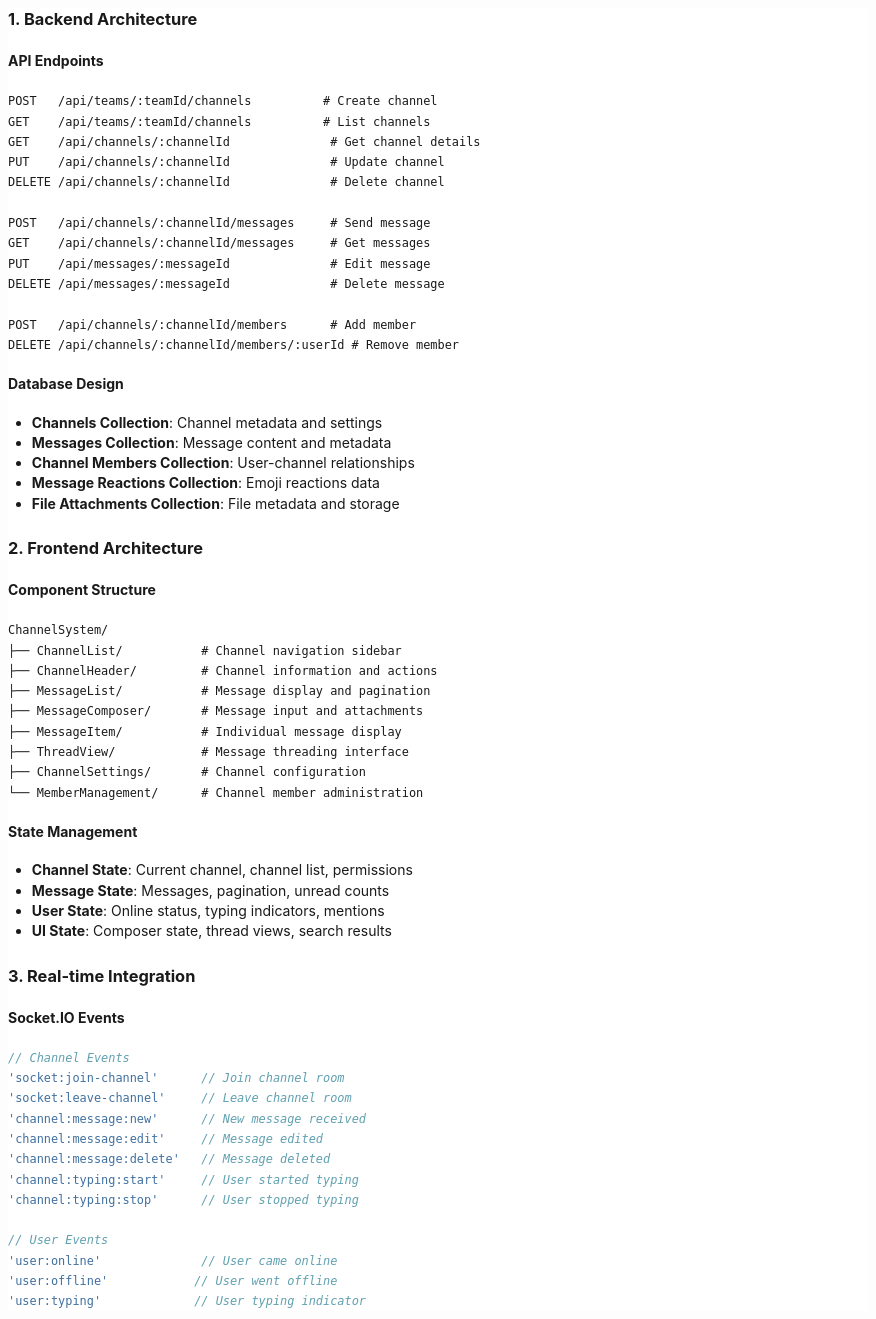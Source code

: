 ### **1. Backend Architecture**

#### **API Endpoints**
```
POST   /api/teams/:teamId/channels          # Create channel
GET    /api/teams/:teamId/channels          # List channels
GET    /api/channels/:channelId              # Get channel details
PUT    /api/channels/:channelId              # Update channel
DELETE /api/channels/:channelId              # Delete channel

POST   /api/channels/:channelId/messages     # Send message
GET    /api/channels/:channelId/messages     # Get messages
PUT    /api/messages/:messageId              # Edit message
DELETE /api/messages/:messageId              # Delete message

POST   /api/channels/:channelId/members      # Add member
DELETE /api/channels/:channelId/members/:userId # Remove member
```

#### **Database Design**
- **Channels Collection**: Channel metadata and settings
- **Messages Collection**: Message content and metadata
- **Channel Members Collection**: User-channel relationships
- **Message Reactions Collection**: Emoji reactions data
- **File Attachments Collection**: File metadata and storage

### **2. Frontend Architecture**

#### **Component Structure**
```
ChannelSystem/
├── ChannelList/           # Channel navigation sidebar
├── ChannelHeader/         # Channel information and actions
├── MessageList/           # Message display and pagination
├── MessageComposer/       # Message input and attachments
├── MessageItem/           # Individual message display
├── ThreadView/            # Message threading interface
├── ChannelSettings/       # Channel configuration
└── MemberManagement/      # Channel member administration
```

#### **State Management**
- **Channel State**: Current channel, channel list, permissions
- **Message State**: Messages, pagination, unread counts
- **User State**: Online status, typing indicators, mentions
- **UI State**: Composer state, thread views, search results

### **3. Real-time Integration**

#### **Socket.IO Events**
```javascript
// Channel Events
'socket:join-channel'      // Join channel room
'socket:leave-channel'     // Leave channel room
'channel:message:new'      // New message received
'channel:message:edit'     // Message edited
'channel:message:delete'   // Message deleted
'channel:typing:start'     // User started typing
'channel:typing:stop'      // User stopped typing

// User Events
'user:online'              // User came online
'user:offline'            // User went offline
'user:typing'             // User typing indicator
```